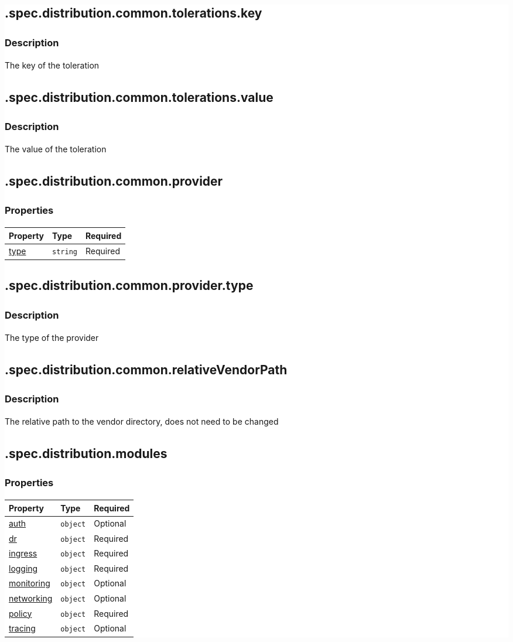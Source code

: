 ## .spec.distribution.common.tolerations.key

### Description

The key of the toleration

## .spec.distribution.common.tolerations.value

### Description

The value of the toleration

## .spec.distribution.common.provider

### Properties

| Property                                    | Type     | Required |
|:--------------------------------------------|:---------|:---------|
| [type](#specdistributioncommonprovidertype) | `string` | Required |

## .spec.distribution.common.provider.type

### Description

The type of the provider

## .spec.distribution.common.relativeVendorPath

### Description

The relative path to the vendor directory, does not need to be changed

## .spec.distribution.modules

### Properties

| Property                                         | Type     | Required |
|:-------------------------------------------------|:---------|:---------|
| [auth](#specdistributionmodulesauth)             | `object` | Optional |
| [dr](#specdistributionmodulesdr)                 | `object` | Required |
| [ingress](#specdistributionmodulesingress)       | `object` | Required |
| [logging](#specdistributionmoduleslogging)       | `object` | Required |
| [monitoring](#specdistributionmodulesmonitoring) | `object` | Optional |
| [networking](#specdistributionmodulesnetworking) | `object` | Optional |
| [policy](#specdistributionmodulespolicy)         | `object` | Required |
| [tracing](#specdistributionmodulestracing)       | `object` | Optional |
